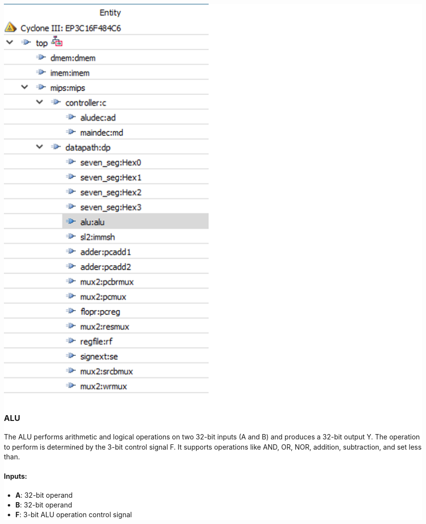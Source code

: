 ![h](hierarchy.png)

### ALU
The ALU performs arithmetic and logical operations on two 32-bit inputs (A and B) and produces a 32-bit output Y. The operation to perform is determined by the 3-bit control signal F. It supports operations like AND, OR, NOR, addition, subtraction, and set less than.

#### Inputs:
- **A**: 32-bit operand
- **B**: 32-bit operand
- **F**: 3-bit ALU operation control signal
